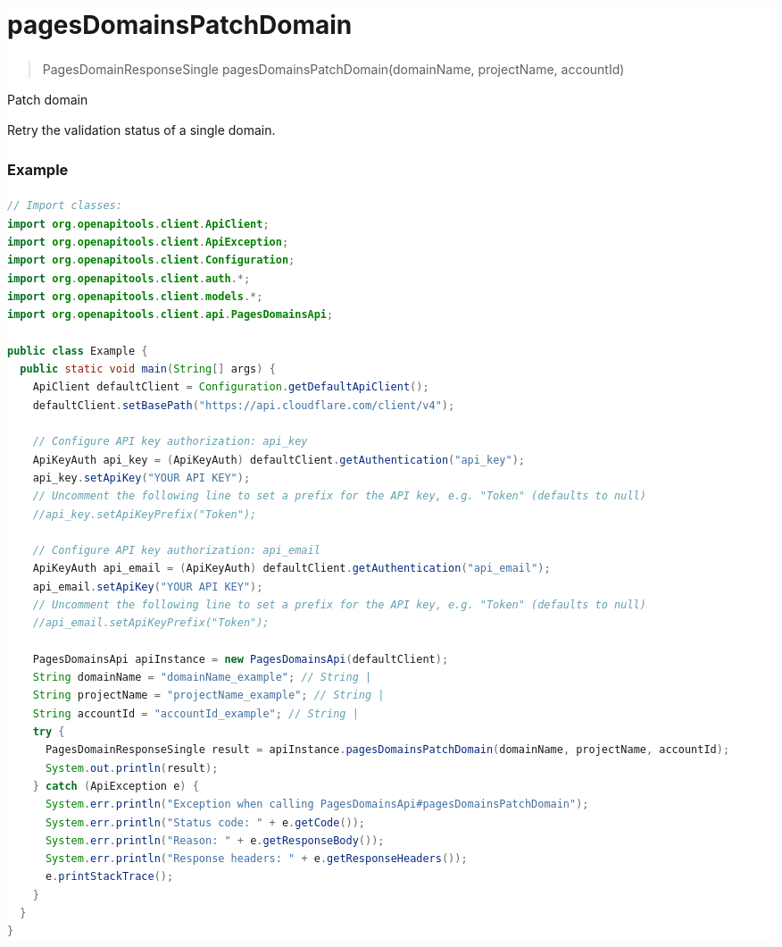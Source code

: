 <a id="pagesDomainsPatchDomain"></a>
# **pagesDomainsPatchDomain**
> PagesDomainResponseSingle pagesDomainsPatchDomain(domainName, projectName, accountId)

Patch domain

Retry the validation status of a single domain.

### Example
```java
// Import classes:
import org.openapitools.client.ApiClient;
import org.openapitools.client.ApiException;
import org.openapitools.client.Configuration;
import org.openapitools.client.auth.*;
import org.openapitools.client.models.*;
import org.openapitools.client.api.PagesDomainsApi;

public class Example {
  public static void main(String[] args) {
    ApiClient defaultClient = Configuration.getDefaultApiClient();
    defaultClient.setBasePath("https://api.cloudflare.com/client/v4");
    
    // Configure API key authorization: api_key
    ApiKeyAuth api_key = (ApiKeyAuth) defaultClient.getAuthentication("api_key");
    api_key.setApiKey("YOUR API KEY");
    // Uncomment the following line to set a prefix for the API key, e.g. "Token" (defaults to null)
    //api_key.setApiKeyPrefix("Token");

    // Configure API key authorization: api_email
    ApiKeyAuth api_email = (ApiKeyAuth) defaultClient.getAuthentication("api_email");
    api_email.setApiKey("YOUR API KEY");
    // Uncomment the following line to set a prefix for the API key, e.g. "Token" (defaults to null)
    //api_email.setApiKeyPrefix("Token");

    PagesDomainsApi apiInstance = new PagesDomainsApi(defaultClient);
    String domainName = "domainName_example"; // String | 
    String projectName = "projectName_example"; // String | 
    String accountId = "accountId_example"; // String | 
    try {
      PagesDomainResponseSingle result = apiInstance.pagesDomainsPatchDomain(domainName, projectName, accountId);
      System.out.println(result);
    } catch (ApiException e) {
      System.err.println("Exception when calling PagesDomainsApi#pagesDomainsPatchDomain");
      System.err.println("Status code: " + e.getCode());
      System.err.println("Reason: " + e.getResponseBody());
      System.err.println("Response headers: " + e.getResponseHeaders());
      e.printStackTrace();
    }
  }
}
```
